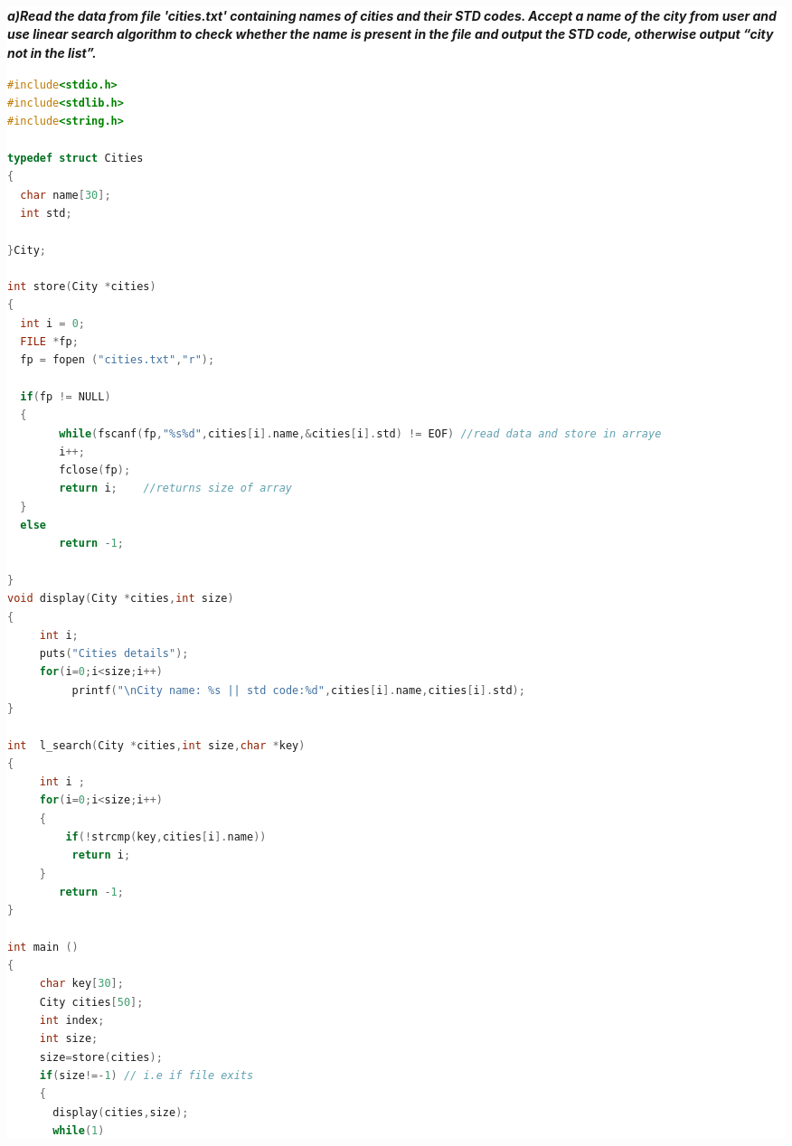 ***a)Read the data from file 'cities.txt' containing names of cities and their STD codes. Accept a 
name of the city from user and use linear search algorithm to check whether the name is 
present in the file and output the STD code, otherwise output “city not in the list”.***


```c
#include<stdio.h>
#include<stdlib.h>
#include<string.h>

typedef struct Cities
{
  char name[30];
  int std;

}City;

int store(City *cities)
{
  int i = 0;
  FILE *fp;
  fp = fopen ("cities.txt","r");

  if(fp != NULL)
  {
        while(fscanf(fp,"%s%d",cities[i].name,&cities[i].std) != EOF) //read data and store in arraye
        i++;
        fclose(fp);
        return i;    //returns size of array
  }
  else
        return -1;

}
void display(City *cities,int size)
{
     int i;
     puts("Cities details");
     for(i=0;i<size;i++)
          printf("\nCity name: %s || std code:%d",cities[i].name,cities[i].std);
}

int  l_search(City *cities,int size,char *key)
{
     int i ;
     for(i=0;i<size;i++)
     {
         if(!strcmp(key,cities[i].name))
          return i;
     }
        return -1;
}

int main ()
{
     char key[30];
     City cities[50];
     int index;
     int size;
     size=store(cities);
     if(size!=-1) // i.e if file exits
     {
       display(cities,size);
       while(1)
```